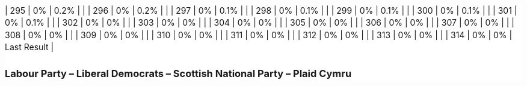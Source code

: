 | 295 | 0% | 0.2% |  |
| 296 | 0% | 0.2% |  |
| 297 | 0% | 0.1% |  |
| 298 | 0% | 0.1% |  |
| 299 | 0% | 0.1% |  |
| 300 | 0% | 0.1% |  |
| 301 | 0% | 0.1% |  |
| 302 | 0% | 0% |  |
| 303 | 0% | 0% |  |
| 304 | 0% | 0% |  |
| 305 | 0% | 0% |  |
| 306 | 0% | 0% |  |
| 307 | 0% | 0% |  |
| 308 | 0% | 0% |  |
| 309 | 0% | 0% |  |
| 310 | 0% | 0% |  |
| 311 | 0% | 0% |  |
| 312 | 0% | 0% |  |
| 313 | 0% | 0% |  |
| 314 | 0% | 0% | Last Result |

### Labour Party – Liberal Democrats – Scottish National Party – Plaid Cymru
